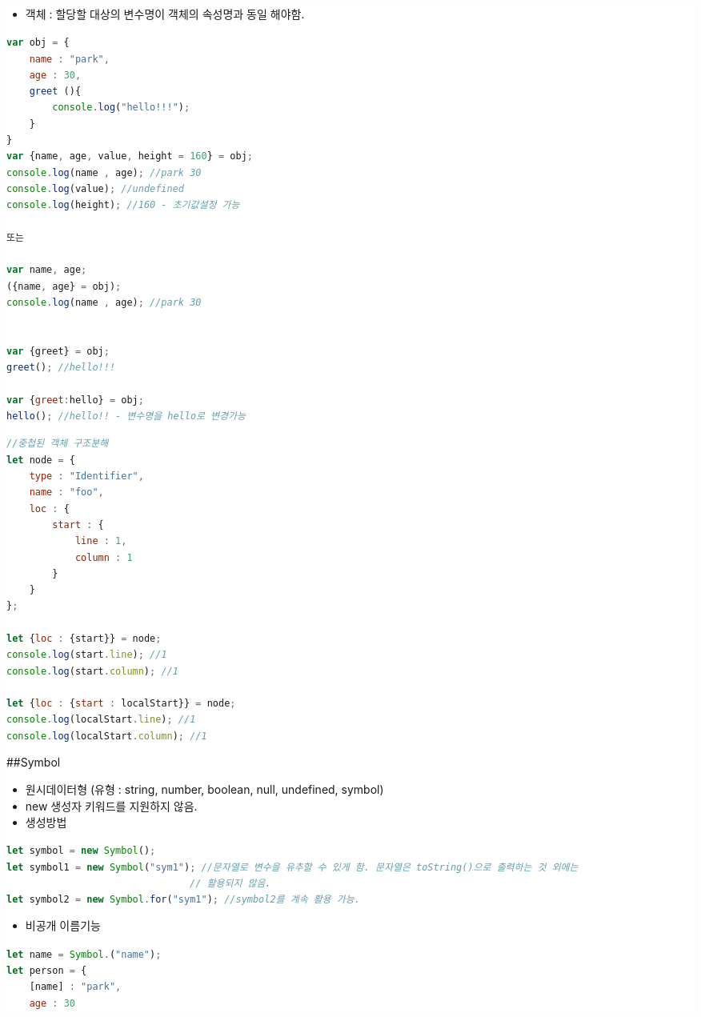 - 객체 : 할당할 대상의 변수명이 객체의 속성명과 동일 해야함.

```javascript
var obj = {
    name : "park",
    age : 30,
    greet (){
        console.log("hello!!!");
    }
} 
var {name, age, value, height = 160} = obj;
console.log(name , age); //park 30
console.log(value); //undefined
console.log(height); //160 - 초기값설정 가능

또는 

var name, age;
({name, age} = obj); 
console.log(name , age); //park 30


var {greet} = obj; 
greet(); //hello!!!

var {greet:hello} = obj; 
hello(); //hello!! - 변수명을 hello로 변경가능    
```
```javascript
//중첩된 객체 구조분해
let node = {
    type : "Identifier",
    name : "foo",
    loc : {
        start : {
            line : 1,
            column : 1
        }
    }
};

let {loc : {start}} = node;
console.log(start.line); //1
console.log(start.column); //1

let {loc : {start : localStart}} = node;
console.log(localStart.line); //1
console.log(localStart.column); //1
```

##Symbol
- 원시데이터형 (유형 : string, number, boolean, null, undefined, symbol)
- new 생성자 키워드를 지원하지 않음.
- 생성방법
```javascript
let symbol = new Symbol();
let symbol1 = new Symbol("sym1"); //문자열로 변수을 유추할 수 있게 함. 문자열은 toString()으로 출력하는 것 외에는
                                // 활용되지 않음.
let symbol2 = new Symbol.for("sym1"); //symbol2를 계속 활용 가능.
```
- 비공개 이름기능
```javascript
let name = Symbol.("name");
let person = {
    [name] : "park",
    age : 30
```